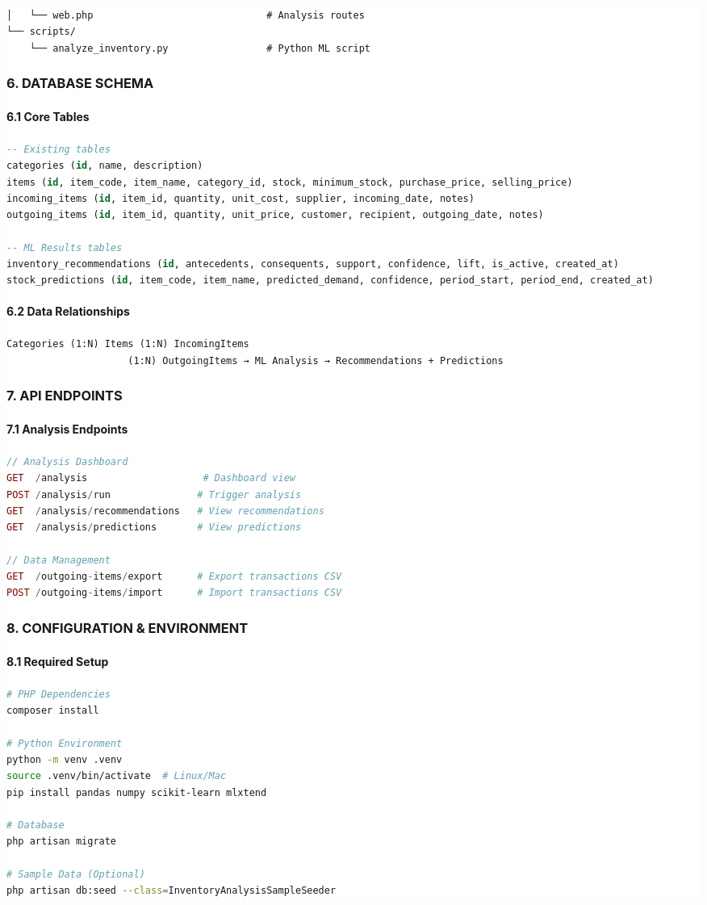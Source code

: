 ```
│   └── web.php                              # Analysis routes
└── scripts/
    └── analyze_inventory.py                 # Python ML script
```

### 6. DATABASE SCHEMA

#### 6.1 Core Tables

```sql
-- Existing tables
categories (id, name, description)
items (id, item_code, item_name, category_id, stock, minimum_stock, purchase_price, selling_price)
incoming_items (id, item_id, quantity, unit_cost, supplier, incoming_date, notes)
outgoing_items (id, item_id, quantity, unit_price, customer, recipient, outgoing_date, notes)

-- ML Results tables
inventory_recommendations (id, antecedents, consequents, support, confidence, lift, is_active, created_at)
stock_predictions (id, item_code, item_name, predicted_demand, confidence, period_start, period_end, created_at)
```

#### 6.2 Data Relationships

```
Categories (1:N) Items (1:N) IncomingItems
                     (1:N) OutgoingItems → ML Analysis → Recommendations + Predictions
```

### 7. API ENDPOINTS

#### 7.1 Analysis Endpoints

```php
// Analysis Dashboard
GET  /analysis                    # Dashboard view
POST /analysis/run               # Trigger analysis
GET  /analysis/recommendations   # View recommendations
GET  /analysis/predictions       # View predictions

// Data Management
GET  /outgoing-items/export      # Export transactions CSV
POST /outgoing-items/import      # Import transactions CSV
```

### 8. CONFIGURATION & ENVIRONMENT

#### 8.1 Required Setup

```bash
# PHP Dependencies
composer install

# Python Environment
python -m venv .venv
source .venv/bin/activate  # Linux/Mac
pip install pandas numpy scikit-learn mlxtend

# Database
php artisan migrate

# Sample Data (Optional)
php artisan db:seed --class=InventoryAnalysisSampleSeeder
```
